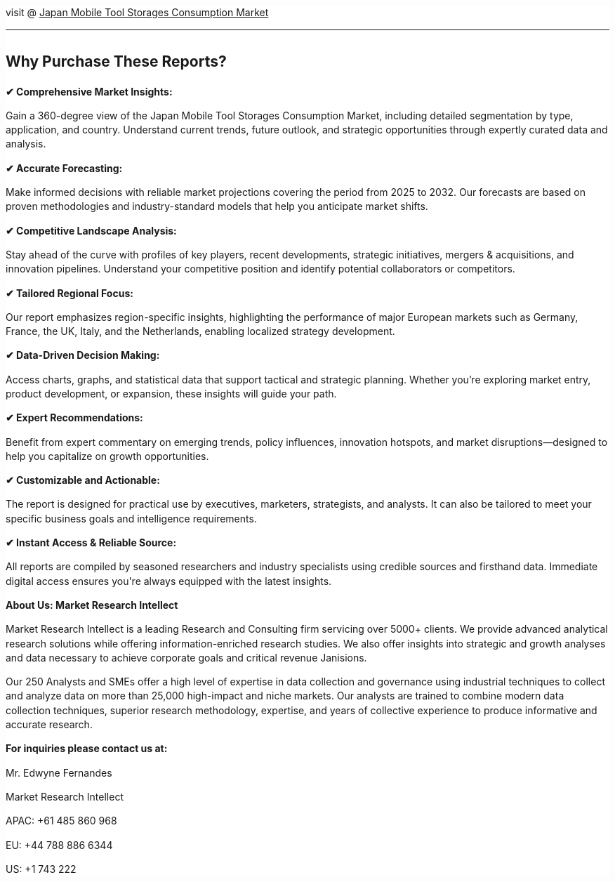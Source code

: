 visit&nbsp;@</strong>&nbsp;</span><span class="font-[700]"><a href="https://www.marketresearchintellect.com/product/global-mobile-tool-storages-consumption-market-size-and-forecast/?utm_source=Linkedin&utm_medium=047" target="_blank" data-tracking-control-name="article-ssr-frontend-pulse_little-text-block" data-tracking-will-navigate="" data-test-link="">Japan Mobile Tool Storages Consumption Market</a></span></p></blockquote><hr /><h2>Why Purchase These Reports?</h2><p><strong>✔ Comprehensive Market Insights:</strong></p><p>Gain a 360-degree view of the Japan Mobile Tool Storages Consumption Market, including detailed segmentation by type, application, and country. Understand current trends, future outlook, and strategic opportunities through expertly curated data and analysis.</p><p><strong>✔ Accurate Forecasting:</strong></p><p>Make informed decisions with reliable market projections covering the period from 2025 to 2032. Our forecasts are based on proven methodologies and industry-standard models that help you anticipate market shifts.</p><p><strong>✔ Competitive Landscape Analysis:</strong></p><p>Stay ahead of the curve with profiles of key players, recent developments, strategic initiatives, mergers &amp; acquisitions, and innovation pipelines. Understand your competitive position and identify potential collaborators or competitors.</p><p><strong>✔ Tailored Regional Focus:</strong></p><p>Our report emphasizes region-specific insights, highlighting the performance of major European markets such as Germany, France, the UK, Italy, and the Netherlands, enabling localized strategy development.</p><p><strong>✔ Data-Driven Decision Making:</strong></p><p>Access charts, graphs, and statistical data that support tactical and strategic planning. Whether you&rsquo;re exploring market entry, product development, or expansion, these insights will guide your path.</p><p><strong>✔ Expert Recommendations:</strong></p><p>Benefit from expert commentary on emerging trends, policy influences, innovation hotspots, and market disruptions&mdash;designed to help you capitalize on growth opportunities.</p><p><strong>✔ Customizable and Actionable:</strong></p><p>The report is designed for practical use by executives, marketers, strategists, and analysts. It can also be tailored to meet your specific business goals and intelligence requirements.</p><p><strong>✔ Instant Access &amp; Reliable Source:</strong></p><p>All reports are compiled by seasoned researchers and industry specialists using credible sources and firsthand data. Immediate digital access ensures you're always equipped with the latest insights.</p><p><strong><span class="font-[700]">About Us: Market Research Intellect</span></strong></p><p><span class="">Market Research Intellect is a leading Research and Consulting firm servicing over 5000+ clients. We provide advanced analytical research solutions while offering information-enriched research studies.&nbsp;</span>We also offer insights into strategic and growth analyses and data necessary to achieve corporate goals and critical revenue Janisions.</p><p><span class="">Our 250 Analysts and SMEs offer a high level of expertise in data collection and governance using industrial techniques to collect and analyze data on more than 25,000 high-impact and niche markets. Our analysts are trained to combine modern data collection techniques, superior research methodology, expertise, and years of collective experience to produce informative and accurate research.</span></p><p><strong>For inquiries please contact us at:</strong></p><p>Mr. Edwyne Fernandes</p><p>Market Research Intellect</p><p>APAC: +61 485 860 968</p><p>EU: +44 788 886 6344</p><p>US: +1 743 222